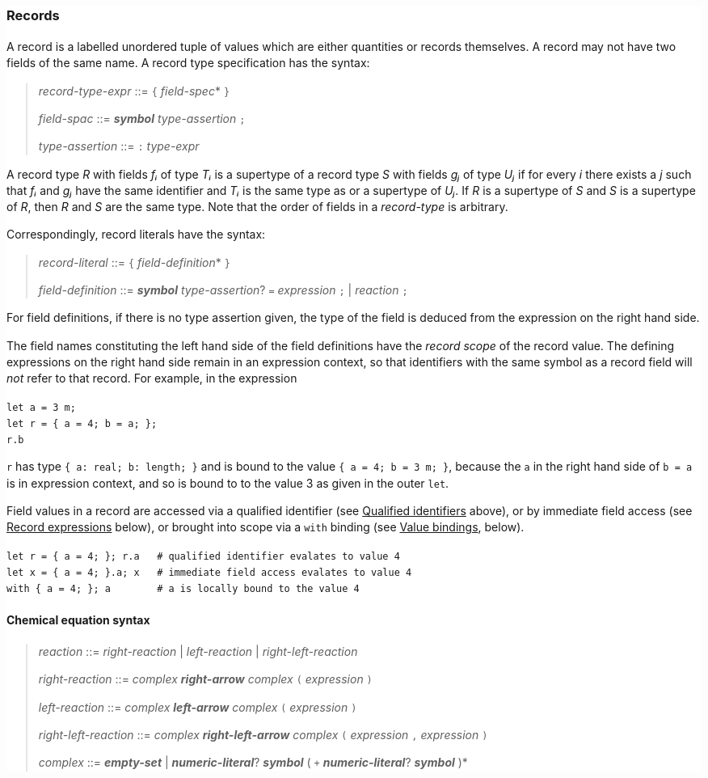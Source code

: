 
### Records
<a id="records"/>

A record is a labelled unordered tuple of values which are either quantities or records themselves. A record may not have two fields of the same name. A record type specification has the syntax:

> _record-type-expr_ ::= `{` _field-spec_* `}`
>
> _field-spac_ ::= ***symbol*** _type-assertion_ `;`
>
> _type-assertion_ ::= `:` _type-expr_

A record type _R_ with fields _fᵢ_ of type _Tᵢ_ is a supertype of a record type _S_ with fields _gⱼ_ of type _Uⱼ_ if for every _i_ there exists a _j_ such that _fᵢ_ and _gⱼ_ have the same identifier and _Tᵢ_ is the same type as or a supertype of _Uⱼ_. If _R_ is a supertype of _S_ and _S_ is a supertype of _R_, then _R_ and _S_ are the same type. Note that the order of fields in a _record-type_ is arbitrary.

Correspondingly, record literals have the syntax:

> _record-literal_ ::= `{` _field-definition_* `}`
>
> _field-definition_ ::= ***symbol*** _type-assertion_? `=` _expression_ `;` | _reaction_ `;`

For field definitions, if there is no type assertion given, the type of the field is deduced from the expression on the right hand side.

The field names constituting the left hand side of the field definitions have the _record scope_ of the record value. The defining expressions on the right hand side remain in an expression context, so that identifiers with the same symbol as a record field will _not_ refer to that record. For example, in the expression

```
let a = 3 m;
let r = { a = 4; b = a; };
r.b
```

`r` has type `{ a: real; b: length; }` and is bound to the value `{ a = 4; b = 3 m; }`, because the `a` in the right hand side of `b = a` is in expression context, and so is bound to to the value 3 as given in the outer `let`.

Field values in a record are accessed via a qualified identifier (see [Qualified identifiers](#qualified-identifiers) above), or by immediate field access (see [Record expressions](#record-expressions) below), or brought into scope via a `with` binding (see [Value bindings](#value-bindings), below).

```
let r = { a = 4; }; r.a   # qualified identifier evalates to value 4
let x = { a = 4; }.a; x   # immediate field access evalates to value 4
with { a = 4; }; a        # a is locally bound to the value 4
```

#### Chemical equation syntax

> _reaction_ ::= _right-reaction_ | _left-reaction_ | _right-left-reaction_
>
> _right-reaction_ ::= _complex_ ***right-arrow*** _complex_ `(` _expression_ `)`
>
> _left-reaction_ ::= _complex_ ***left-arrow*** _complex_ `(` _expression_ `)`
>
> _right-left-reaction_ ::= _complex_ ***right-left-arrow*** _complex_ `(` _expression_ `,` _expression_ `)`
>
> _complex_ ::= ***empty-set*** | ***numeric-literal***? ***symbol*** ( `+` ***numeric-literal***? ***symbol*** )*
